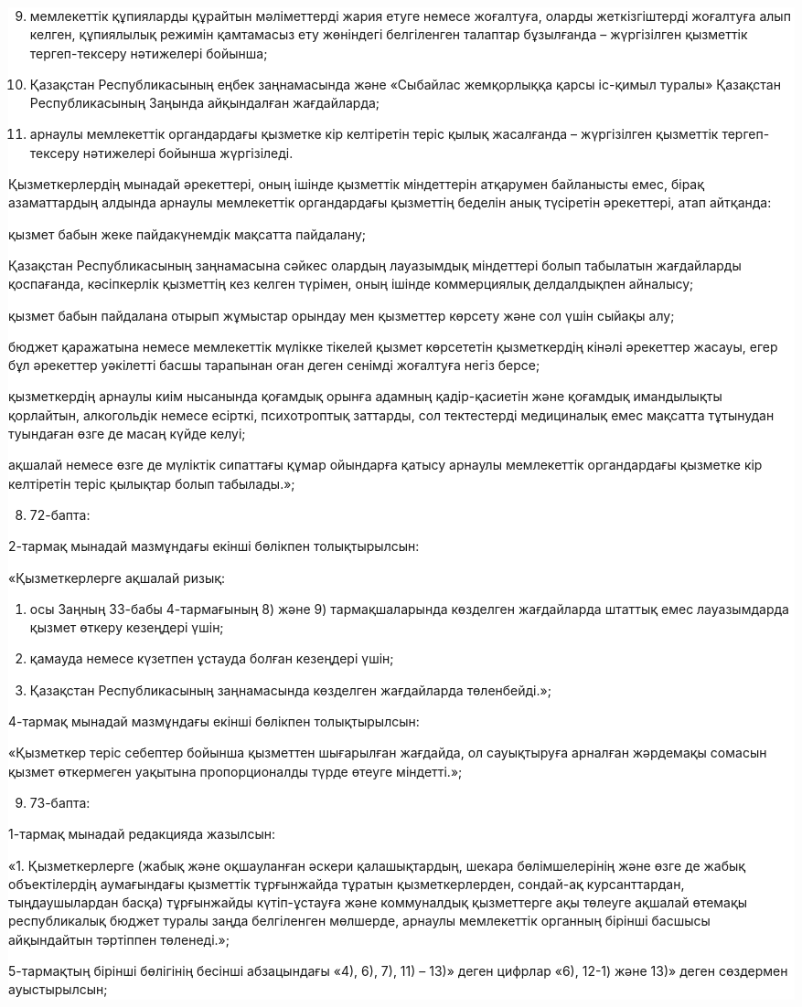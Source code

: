 9) мемлекеттік құпияларды құрайтын мәліметтерді жария етуге немесе жоғалтуға, оларды жеткізгіштерді жоғалтуға алып келген, құпиялылық режимін қамтамасыз ету жөніндегі белгіленген талаптар бұзылғанда – жүргізілген қызметтік тергеп-тексеру нәтижелері бойынша;

10) Қазақстан Республикасының еңбек заңнамасында және «Сыбайлас жемқорлыққа қарсы іс-қимыл туралы» Қазақстан Республикасының Заңында айқындалған жағдайларда;

11) арнаулы мемлекеттік органдардағы қызметке кір келтіретін теріс қылық жасалғанда – жүргізілген қызметтік тергеп-тексеру нәтижелері бойынша жүргізіледі.

Қызметкерлердің мынадай әрекеттері, оның ішінде қызметтік міндеттерін атқарумен байланысты емес, бірақ азаматтардың алдында арнаулы мемлекеттік органдардағы қызметтің беделін анық түсіретін әрекеттері, атап айтқанда: 

қызмет бабын жеке пайдакүнемдік мақсатта пайдалану;

Қазақстан Республикасының заңнамасына сәйкес олардың лауазымдық міндеттері болып табылатын жағдайларды қоспағанда, кәсіпкерлік қызметтің кез келген түрімен, оның ішінде коммерциялық делдалдықпен айналысу;

қызмет бабын пайдалана отырып жұмыстар орындау мен қызметтер көрсету және сол үшін сыйақы алу;

бюджет қаражатына немесе мемлекеттік мүлікке тікелей қызмет көрсететін қызметкердің кінәлі әрекеттер жасауы, егер бұл әрекеттер уәкілетті басшы тарапынан оған деген сенімді жоғалтуға негіз берсе;

қызметкердің арнаулы киім нысанында қоғамдық орынға адамның қадір-қасиетін және қоғамдық имандылықты қорлайтын, алкогольдік немесе есірткі, психотроптық заттарды, сол тектестерді медициналық емес мақсатта тұтынудан туындаған өзге де масаң күйде келуі; 

ақшалай немесе өзге де мүліктік сипаттағы құмар ойындарға қатысу арнаулы мемлекеттік органдардағы қызметке кір келтіретін теріс қылықтар болып табылады.»;

8) 72-бапта:

2-тармақ мынадай мазмұндағы екінші бөлікпен толықтырылсын:

«Қызметкерлерге ақшалай ризық:

1) осы Заңның 33-бабы 4-тармағының 8) және 9) тармақшаларында көзделген жағдайларда штаттық емес лауазымдарда қызмет өткеру кезеңдері үшін;

2) қамауда немесе күзетпен ұстауда болған кезеңдері үшін;

3) Қазақстан Республикасының заңнамасында көзделген жағдайларда төленбейді.»;

4-тармақ мынадай мазмұндағы екінші бөлікпен толықтырылсын:

«Қызметкер теріс себептер бойынша қызметтен шығарылған жағдайда, ол сауықтыруға арналған жәрдемақы сомасын қызмет өткермеген уақытына пропорционалды түрде өтеуге міндетті.»;

9) 73-бапта:

1-тармақ мынадай редакцияда жазылсын:

«1. Қызметкерлерге (жабық және оқшауланған әскери қалашықтардың, шекара бөлімшелерінің және өзге де жабық объектілердің аумағындағы қызметтік тұрғынжайда тұратын қызметкерлерден, сондай-ақ курсанттардан, тыңдаушылардан басқа) тұрғынжайды күтіп-ұстауға және коммуналдық қызметтерге ақы төлеуге ақшалай өтемақы республикалық бюджет туралы заңда белгіленген мөлшерде, арнаулы мемлекеттік органның бірінші басшысы айқындайтын тәртіппен төленеді.»;

5-тармақтың бірінші бөлігінің бесінші абзацындағы «4), 6), 7), 11) – 13)» деген цифрлар «6), 12-1) және 13)» деген сөздермен ауыстырылсын;
